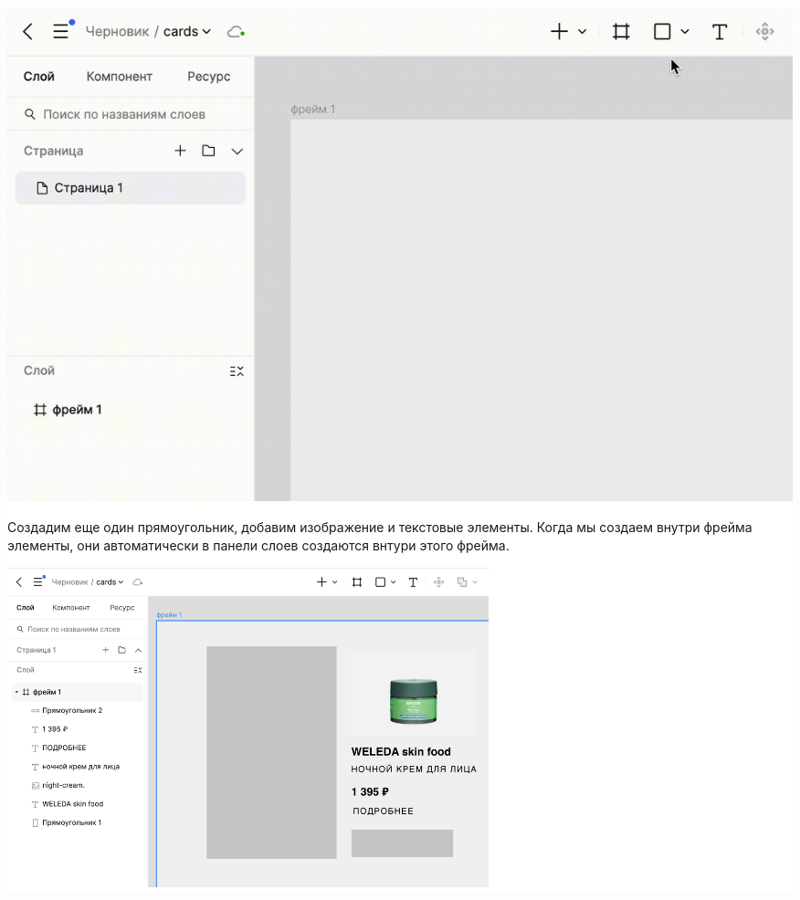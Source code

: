 ![Alt video](assets/create_rect_text.gif)

Создадим еще один прямоугольник, добавим изображение и текстовые элементы. Когда мы создаем внутри фрейма элементы, они автоматически в панели слоев создаются внтури этого фрейма.

<img src="assets/elements.png" height="350px">
